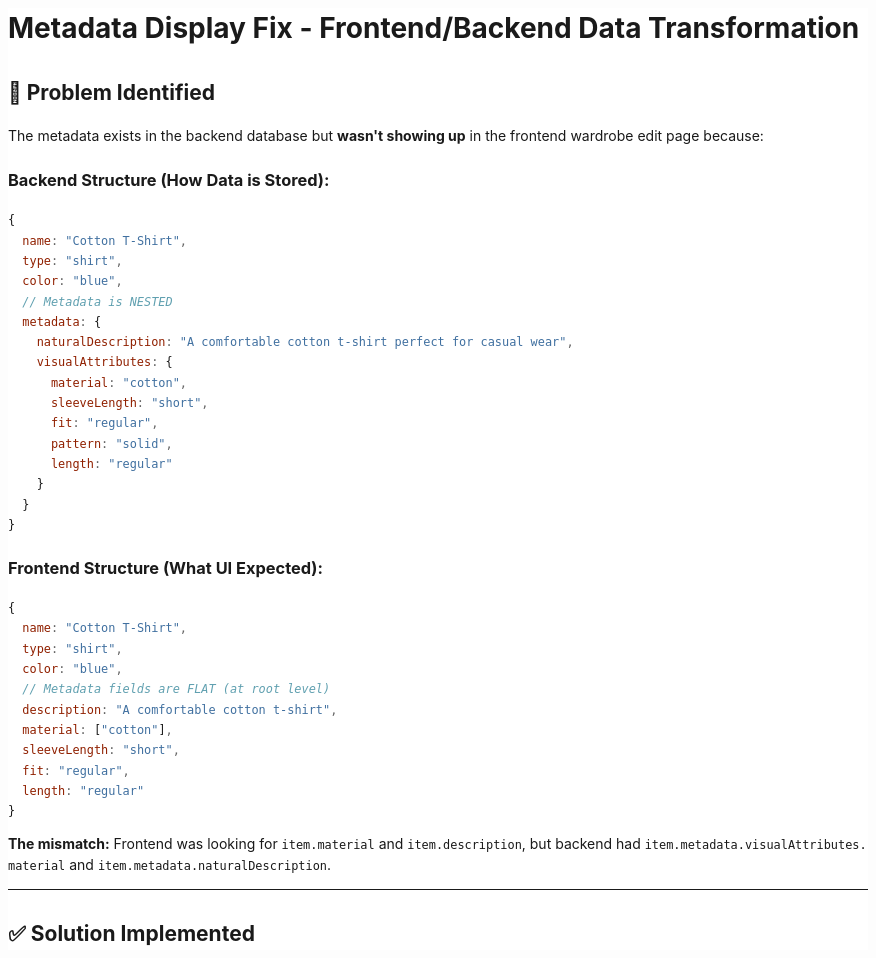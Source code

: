 # Metadata Display Fix - Frontend/Backend Data Transformation

## 🐛 **Problem Identified**

The metadata exists in the backend database but **wasn't showing up** in the frontend wardrobe edit page because:

### Backend Structure (How Data is Stored):
```javascript
{
  name: "Cotton T-Shirt",
  type: "shirt",
  color: "blue",
  // Metadata is NESTED
  metadata: {
    naturalDescription: "A comfortable cotton t-shirt perfect for casual wear",
    visualAttributes: {
      material: "cotton",
      sleeveLength: "short",
      fit: "regular",
      pattern: "solid",
      length: "regular"
    }
  }
}
```

### Frontend Structure (What UI Expected):
```javascript
{
  name: "Cotton T-Shirt",
  type: "shirt",
  color: "blue",
  // Metadata fields are FLAT (at root level)
  description: "A comfortable cotton t-shirt",
  material: ["cotton"],
  sleeveLength: "short",
  fit: "regular",
  length: "regular"
}
```

**The mismatch:** Frontend was looking for `item.material` and `item.description`, but backend had `item.metadata.visualAttributes.material` and `item.metadata.naturalDescription`.

---

## ✅ **Solution Implemented**
